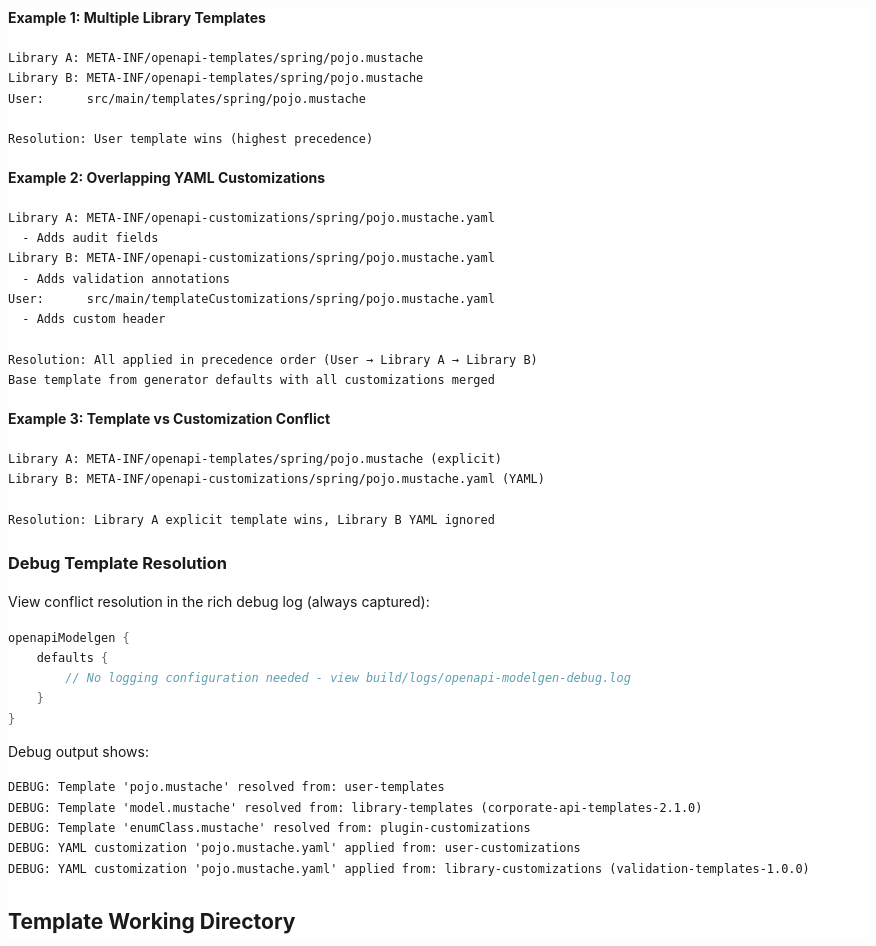 #### Example 1: Multiple Library Templates

```text
Library A: META-INF/openapi-templates/spring/pojo.mustache
Library B: META-INF/openapi-templates/spring/pojo.mustache
User:      src/main/templates/spring/pojo.mustache

Resolution: User template wins (highest precedence)
```

#### Example 2: Overlapping YAML Customizations

```text
Library A: META-INF/openapi-customizations/spring/pojo.mustache.yaml
  - Adds audit fields
Library B: META-INF/openapi-customizations/spring/pojo.mustache.yaml  
  - Adds validation annotations
User:      src/main/templateCustomizations/spring/pojo.mustache.yaml
  - Adds custom header

Resolution: All applied in precedence order (User → Library A → Library B)
Base template from generator defaults with all customizations merged
```

#### Example 3: Template vs Customization Conflict

```text
Library A: META-INF/openapi-templates/spring/pojo.mustache (explicit)
Library B: META-INF/openapi-customizations/spring/pojo.mustache.yaml (YAML)

Resolution: Library A explicit template wins, Library B YAML ignored
```

### Debug Template Resolution

View conflict resolution in the rich debug log (always captured):

```gradle
openapiModelgen {
    defaults {
        // No logging configuration needed - view build/logs/openapi-modelgen-debug.log
    }
}
```

Debug output shows:
```
DEBUG: Template 'pojo.mustache' resolved from: user-templates
DEBUG: Template 'model.mustache' resolved from: library-templates (corporate-api-templates-2.1.0) 
DEBUG: Template 'enumClass.mustache' resolved from: plugin-customizations
DEBUG: YAML customization 'pojo.mustache.yaml' applied from: user-customizations
DEBUG: YAML customization 'pojo.mustache.yaml' applied from: library-customizations (validation-templates-1.0.0)
```

## Template Working Directory
